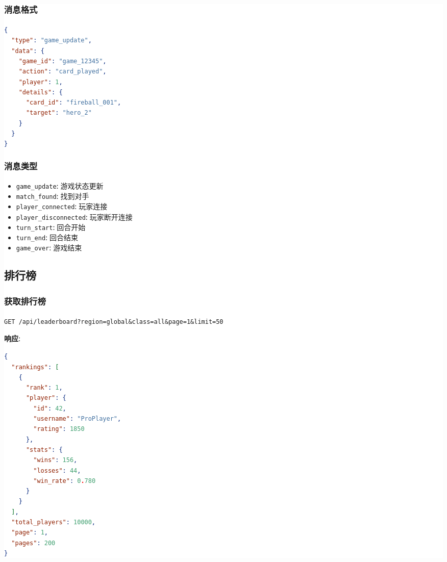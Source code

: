 ### 消息格式
```json
{
  "type": "game_update",
  "data": {
    "game_id": "game_12345",
    "action": "card_played",
    "player": 1,
    "details": {
      "card_id": "fireball_001",
      "target": "hero_2"
    }
  }
}
```

### 消息类型
- `game_update`: 游戏状态更新
- `match_found`: 找到对手
- `player_connected`: 玩家连接
- `player_disconnected`: 玩家断开连接
- `turn_start`: 回合开始
- `turn_end`: 回合结束
- `game_over`: 游戏结束

## 排行榜

### 获取排行榜
```http
GET /api/leaderboard?region=global&class=all&page=1&limit=50
```

**响应**:
```json
{
  "rankings": [
    {
      "rank": 1,
      "player": {
        "id": 42,
        "username": "ProPlayer",
        "rating": 1850
      },
      "stats": {
        "wins": 156,
        "losses": 44,
        "win_rate": 0.780
      }
    }
  ],
  "total_players": 10000,
  "page": 1,
  "pages": 200
}
```

